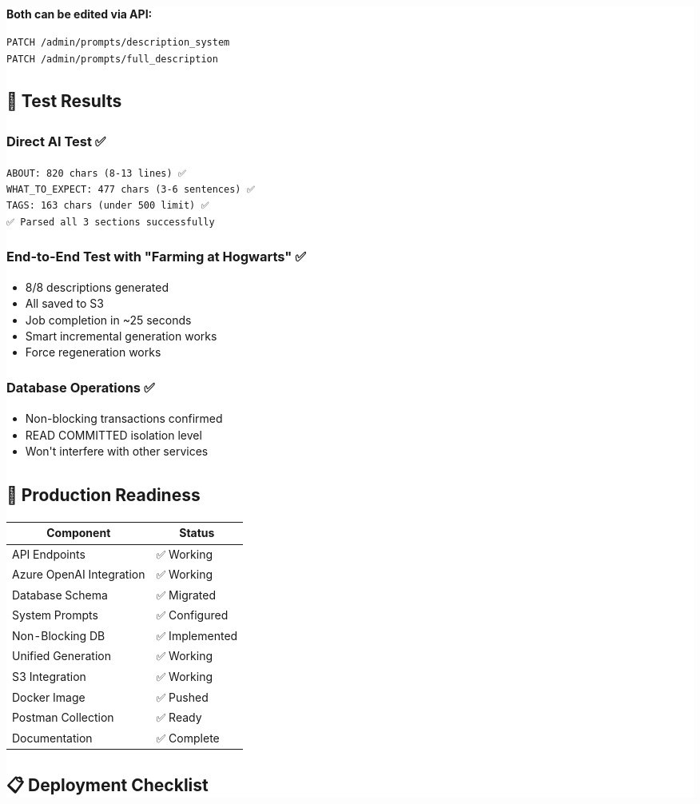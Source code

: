 **Both can be edited via API:**
```bash
PATCH /admin/prompts/description_system
PATCH /admin/prompts/full_description
```

## 🧪 Test Results

### Direct AI Test ✅
```
ABOUT: 820 chars (8-13 lines) ✅
WHAT_TO_EXPECT: 477 chars (3-6 sentences) ✅
TAGS: 163 chars (under 500 limit) ✅
✅ Parsed all 3 sections successfully
```

### End-to-End Test with "Farming at Hogwarts" ✅
- 8/8 descriptions generated
- All saved to S3
- Job completion in ~25 seconds
- Smart incremental generation works
- Force regeneration works

### Database Operations ✅
- Non-blocking transactions confirmed
- READ COMMITTED isolation level
- Won't interfere with other services

## 🚀 Production Readiness

| Component | Status |
|-----------|--------|
| API Endpoints | ✅ Working |
| Azure OpenAI Integration | ✅ Working |
| Database Schema | ✅ Migrated |
| System Prompts | ✅ Configured |
| Non-Blocking DB | ✅ Implemented |
| Unified Generation | ✅ Working |
| S3 Integration | ✅ Working |
| Docker Image | ✅ Pushed |
| Postman Collection | ✅ Ready |
| Documentation | ✅ Complete |

## 📋 Deployment Checklist
